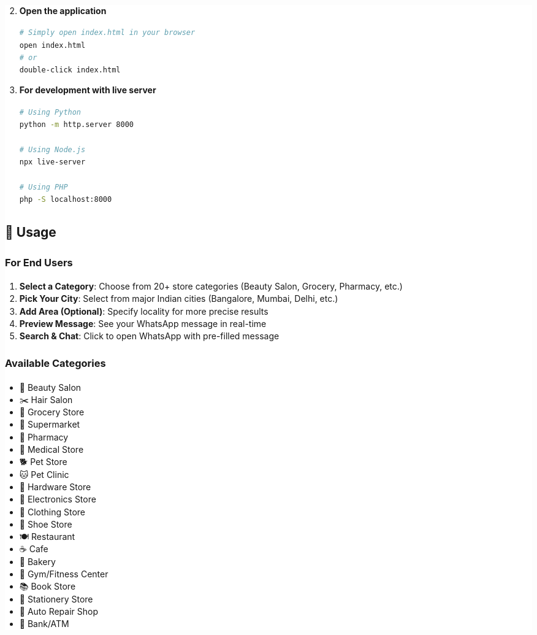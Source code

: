 2. **Open the application**
   ```bash
   # Simply open index.html in your browser
   open index.html
   # or
   double-click index.html
   ```

3. **For development with live server**
   ```bash
   # Using Python
   python -m http.server 8000
   
   # Using Node.js
   npx live-server
   
   # Using PHP
   php -S localhost:8000
   ```

## 📖 Usage

### For End Users

1. **Select a Category**: Choose from 20+ store categories (Beauty Salon, Grocery, Pharmacy, etc.)
2. **Pick Your City**: Select from major Indian cities (Bangalore, Mumbai, Delhi, etc.)
3. **Add Area (Optional)**: Specify locality for more precise results
4. **Preview Message**: See your WhatsApp message in real-time
5. **Search & Chat**: Click to open WhatsApp with pre-filled message

### Available Categories
- 💄 Beauty Salon
- ✂️ Hair Salon
- 🛒 Grocery Store
- 🏪 Supermarket
- 💊 Pharmacy
- 🏥 Medical Store
- 🐕 Pet Store
- 🐱 Pet Clinic
- 🔧 Hardware Store
- 📱 Electronics Store
- 👕 Clothing Store
- 👟 Shoe Store
- 🍽️ Restaurant
- ☕ Cafe
- 🍞 Bakery
- 💪 Gym/Fitness Center
- 📚 Book Store
- 📝 Stationery Store
- 🚗 Auto Repair Shop
- 🏦 Bank/ATM

